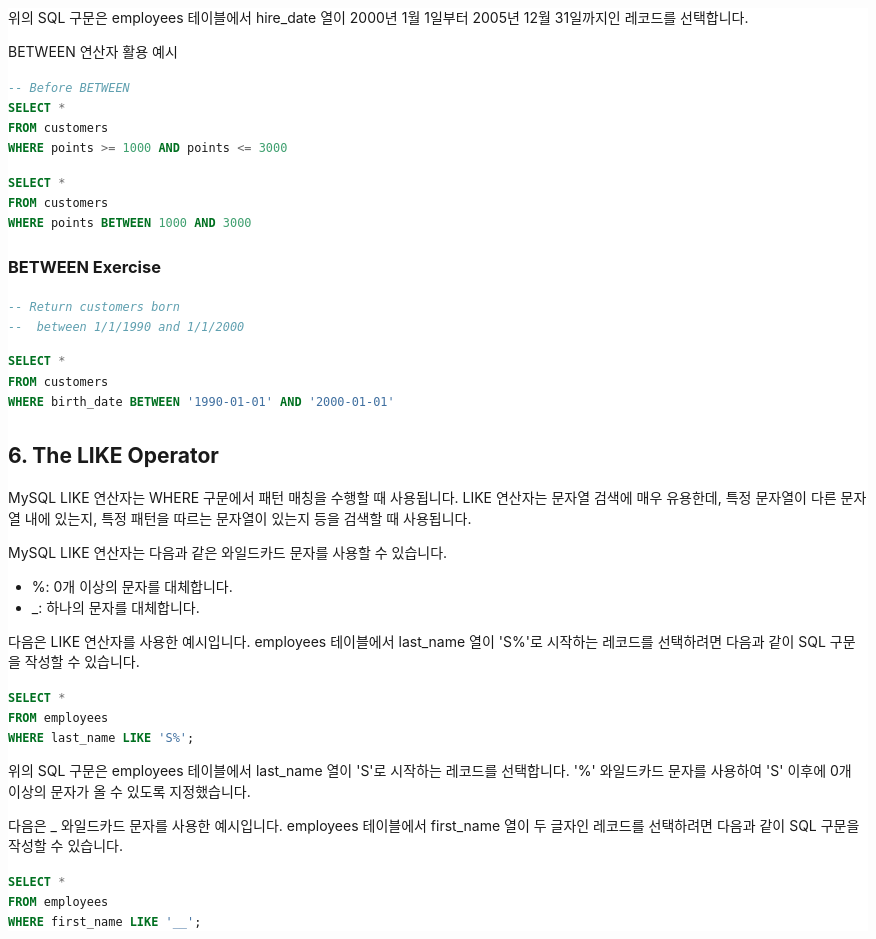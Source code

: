 위의 SQL 구문은 employees 테이블에서 hire_date 열이 2000년 1월 1일부터 2005년 12월 31일까지인 레코드를 선택합니다.

BETWEEN 연산자 활용 예시

```sql
-- Before BETWEEN
SELECT *
FROM customers
WHERE points >= 1000 AND points <= 3000
```

```sql
SELECT *
FROM customers
WHERE points BETWEEN 1000 AND 3000
```

### BETWEEN Exercise

```sql
-- Return customers born
--  between 1/1/1990 and 1/1/2000
```

```sql
SELECT *
FROM customers
WHERE birth_date BETWEEN '1990-01-01' AND '2000-01-01'
```

## 6. The LIKE Operator

MySQL LIKE 연산자는 WHERE 구문에서 패턴 매칭을 수행할 때 사용됩니다. LIKE 연산자는 문자열 검색에 매우 유용한데, 특정 문자열이 다른 문자열 내에 있는지, 특정 패턴을 따르는 문자열이 있는지 등을 검색할 때 사용됩니다.

MySQL LIKE 연산자는 다음과 같은 와일드카드 문자를 사용할 수 있습니다.

- %: 0개 이상의 문자를 대체합니다.
- \_: 하나의 문자를 대체합니다.

다음은 LIKE 연산자를 사용한 예시입니다. employees 테이블에서 last_name 열이 'S%'로 시작하는 레코드를 선택하려면 다음과 같이 SQL 구문을 작성할 수 있습니다.

```sql
SELECT *
FROM employees
WHERE last_name LIKE 'S%';
```

위의 SQL 구문은 employees 테이블에서 last_name 열이 'S'로 시작하는 레코드를 선택합니다. '%' 와일드카드 문자를 사용하여 'S' 이후에 0개 이상의 문자가 올 수 있도록 지정했습니다.

다음은 \_ 와일드카드 문자를 사용한 예시입니다. employees 테이블에서 first_name 열이 두 글자인 레코드를 선택하려면 다음과 같이 SQL 구문을 작성할 수 있습니다.

```sql
SELECT *
FROM employees
WHERE first_name LIKE '__';
```
